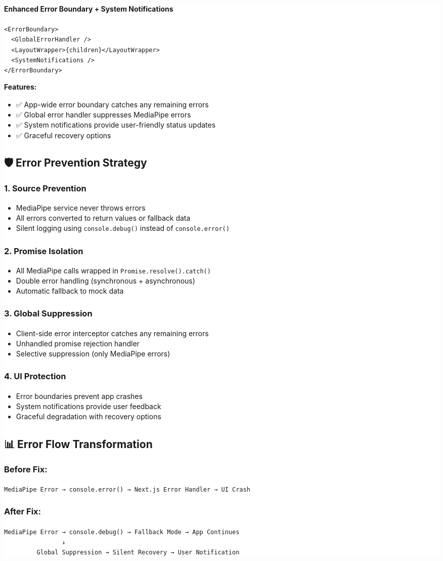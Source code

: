 #### **Enhanced Error Boundary + System Notifications**
```tsx
<ErrorBoundary>
  <GlobalErrorHandler />
  <LayoutWrapper>{children}</LayoutWrapper>
  <SystemNotifications />
</ErrorBoundary>
```

**Features:**
- ✅ App-wide error boundary catches any remaining errors
- ✅ Global error handler suppresses MediaPipe errors
- ✅ System notifications provide user-friendly status updates
- ✅ Graceful recovery options

## 🛡️ **Error Prevention Strategy**

### **1. Source Prevention**
- MediaPipe service never throws errors
- All errors converted to return values or fallback data
- Silent logging using `console.debug()` instead of `console.error()`

### **2. Promise Isolation**
- All MediaPipe calls wrapped in `Promise.resolve().catch()`
- Double error handling (synchronous + asynchronous)
- Automatic fallback to mock data

### **3. Global Suppression**
- Client-side error interceptor catches any remaining errors
- Unhandled promise rejection handler
- Selective suppression (only MediaPipe errors)

### **4. UI Protection**
- Error boundaries prevent app crashes
- System notifications provide user feedback
- Graceful degradation with recovery options

## 📊 **Error Flow Transformation**

### **Before Fix:**
```
MediaPipe Error → console.error() → Next.js Error Handler → UI Crash
```

### **After Fix:**
```
MediaPipe Error → console.debug() → Fallback Mode → App Continues
                ↓
         Global Suppression → Silent Recovery → User Notification
```
